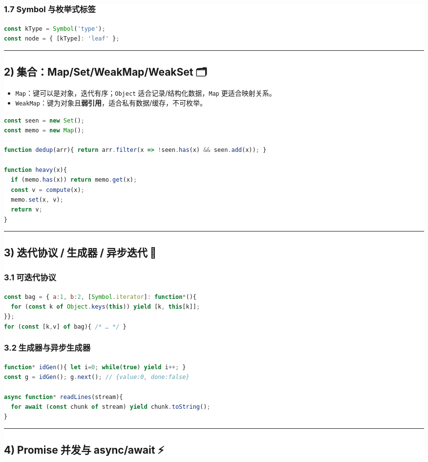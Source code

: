 ### 1.7 Symbol 与枚举式标签
```js
const kType = Symbol('type');
const node = { [kType]: 'leaf' };
```

---

## 2) 集合：Map/Set/WeakMap/WeakSet 🗂️

- `Map`：键可以是对象，迭代有序；`Object` 适合记录/结构化数据，`Map` 更适合映射关系。  
- `WeakMap`：键为对象且**弱引用**，适合私有数据/缓存，不可枚举。

```js
const seen = new Set();
const memo = new Map();

function dedup(arr){ return arr.filter(x => !seen.has(x) && seen.add(x)); }

function heavy(x){
  if (memo.has(x)) return memo.get(x);
  const v = compute(x);
  memo.set(x, v);
  return v;
}
```

---

## 3) 迭代协议 / 生成器 / 异步迭代 🔁

### 3.1 可迭代协议
```js
const bag = { a:1, b:2, [Symbol.iterator]: function*(){
  for (const k of Object.keys(this)) yield [k, this[k]];
}};
for (const [k,v] of bag){ /* … */ }
```

### 3.2 生成器与异步生成器
```js
function* idGen(){ let i=0; while(true) yield i++; }
const g = idGen(); g.next(); // {value:0, done:false}

async function* readLines(stream){
  for await (const chunk of stream) yield chunk.toString();
}
```

---

## 4) Promise 并发与 async/await ⚡

